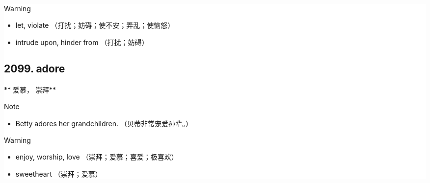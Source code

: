 > [!WARNING]
>
> - let, violate （打扰；妨碍；使不安；弄乱；使恼怒）
>
> - intrude upon, hinder from （打扰；妨碍）
>

## 2099. adore

** 爱慕， 崇拜**

> [!NOTE]
>
> - Betty adores her grandchildren. （贝蒂非常宠爱孙辈。）
>

> [!WARNING]
>
> - enjoy, worship, love （崇拜；爱慕；喜爱；极喜欢）
>
> - sweetheart （崇拜；爱慕）
>

